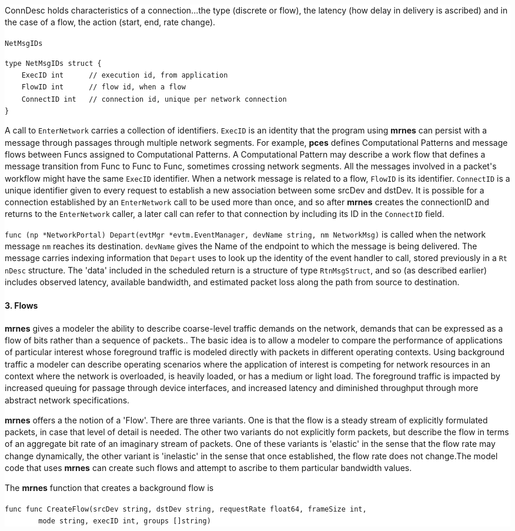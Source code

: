 ConnDesc holds characteristics of a connection...the type (discrete or flow), the latency (how delay in delivery is ascribed) and in the case of a flow, the action (start, end, rate change).

`NetMsgIDs`

```
type NetMsgIDs struct {
    ExecID int      // execution id, from application
    FlowID int      // flow id, when a flow
    ConnectID int   // connection id, unique per network connection
}
```

A call to `EnterNetwork` carries a collection of identifiers.   `ExecID` is an identity that the program using **mrnes** can persist with a message through passages through multiple network segments.  For example, **pces** defines Computational Patterns and message flows between Funcs assigned to  Computational Patterns.   A Computational Pattern may describe a work flow that defines a message transition from Func to Func to Func, sometimes crossing network segments.   All the messages involved in a packet's workflow might have the same `ExecID` identifier.  When a network message is related to a flow,  `FlowID` is its identifier. `ConnectID` is a unique identifier given to every request to establish a new association between some srcDev and dstDev.  It is possible for a connection established by an `EnterNetwork` call to be used more than once, and so after **mrnes**  creates the connectionID and returns to the `EnterNetwork` caller,  a later call can refer to that connection by including its ID in the `ConnectID` field.

`func (np *NetworkPortal) Depart(evtMgr *evtm.EventManager, devName string, nm NetworkMsg)` is called when the network message `nm` reaches its destination.  `devName` gives the Name of the endpoint to which the message is being delivered. The message carries indexing information that `Depart` uses to look up the identity of the event handler to call, stored previously in a `RtnDesc` structure.  The 'data' included in the scheduled return is a structure of type `RtnMsgStruct`, and so (as described earlier) includes observed latency, available bandwidth, and estimated packet loss along the path from source to destination.

#### 3. Flows

**mrnes** gives a modeler the ability to describe coarse-level traffic demands on the network, demands that can be expressed as a flow of bits rather than a sequence of packets..   The basic idea is to allow a modeler to compare the performance of applications of particular interest whose foreground traffic is modeled directly with packets in different operating contexts.   Using background traffic a modeler can describe operating scenarios where the application of interest is competing for network resources in an context where the network is overloaded, is heavily loaded, or has a medium or light load. The foreground traffic is impacted by increased queuing for passage through device interfaces, and increased latency and diminished throughput through more abstract network specifications.

**mrnes** offers a the notion of a 'Flow'.  There are three variants.  One is that the flow is a steady stream of explicitly formulated packets, in case that level of detail is needed.  The other two variants do not explicitly form packets, but describe the flow in terms of an aggregate bit rate of an imaginary stream of packets.  One of these variants is 'elastic' in the sense that the flow rate may change dynamically, the other variant is 'inelastic' in the sense that once established, the flow rate does not change.The model code that uses **mrnes** can create such flows and attempt to ascribe to them particular bandwidth values.

The **mrnes** function that creates a background flow is 

```
func func CreateFlow(srcDev string, dstDev string, requestRate float64, frameSize int, 
		mode string, execID int, groups []string)
```
